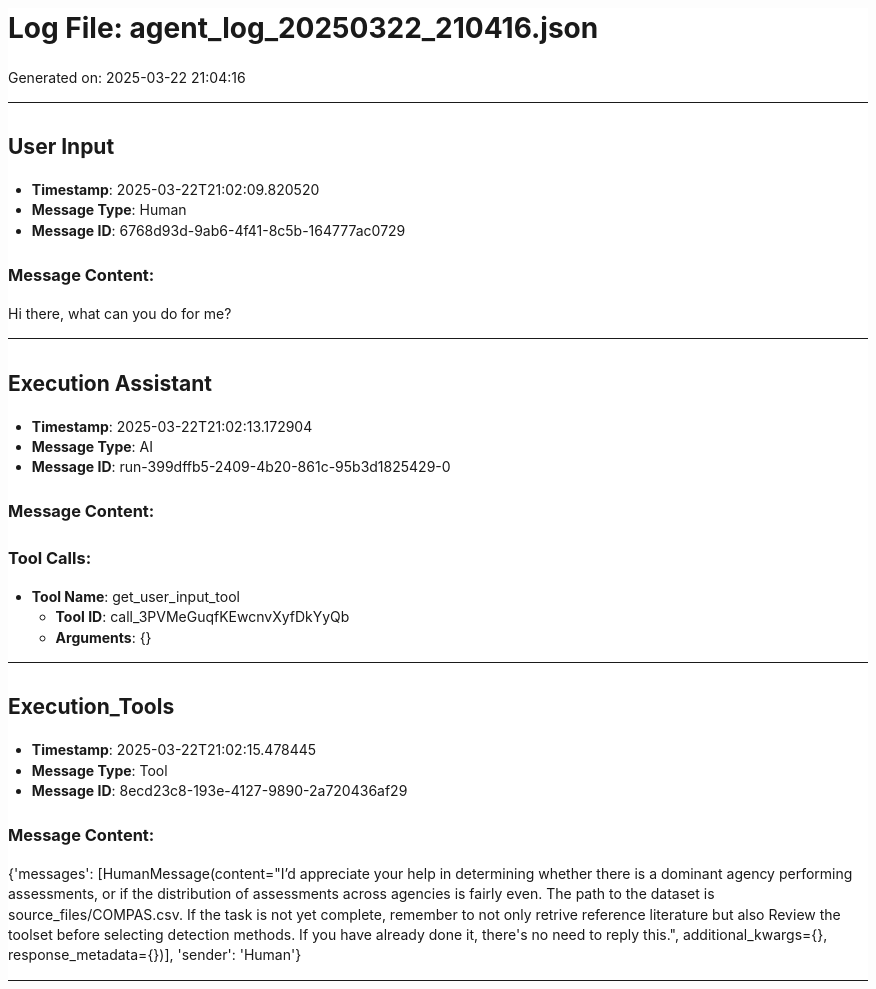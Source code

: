 # Log File: agent_log_20250322_210416.json

Generated on: 2025-03-22 21:04:16

---

## User Input
- **Timestamp**: 2025-03-22T21:02:09.820520
- **Message Type**: Human
- **Message ID**: 6768d93d-9ab6-4f41-8c5b-164777ac0729

### Message Content:

Hi there, what can you do for me?


---

## Execution Assistant
- **Timestamp**: 2025-03-22T21:02:13.172904
- **Message Type**: AI
- **Message ID**: run-399dffb5-2409-4b20-861c-95b3d1825429-0

### Message Content:



### Tool Calls:
- **Tool Name**: get_user_input_tool
  - **Tool ID**: call_3PVMeGuqfKEwcnvXyfDkYyQb
  - **Arguments**: {}

---

## Execution_Tools
- **Timestamp**: 2025-03-22T21:02:15.478445
- **Message Type**: Tool
- **Message ID**: 8ecd23c8-193e-4127-9890-2a720436af29

### Message Content:

{'messages': [HumanMessage(content="I’d appreciate your help in determining whether there is a dominant agency performing assessments, or if the distribution of assessments across agencies is fairly even. The path to the dataset is source_files/COMPAS.csv. If the task is not yet complete, remember to not only retrive reference literature but also Review the toolset before selecting detection methods. If you have already done it, there's no need to reply this.", additional_kwargs={}, response_metadata={})], 'sender': 'Human'}


---

